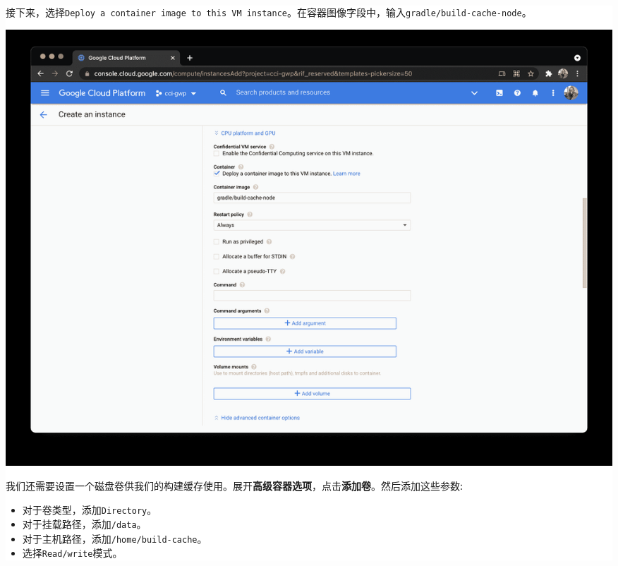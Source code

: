 接下来，选择`Deploy a container image to this VM instance`。在容器图像字段中，输入`gradle/build-cache-node`。

![Container](img/407fd6fc5c8b6d2873a8b4e88bf5b756.png)

我们还需要设置一个磁盘卷供我们的构建缓存使用。展开**高级容器选项**，点击**添加卷**。然后添加这些参数:

*   对于卷类型，添加`Directory`。
*   对于挂载路径，添加`/data`。
*   对于主机路径，添加`/home/build-cache`。
*   选择`Read/write`模式。
